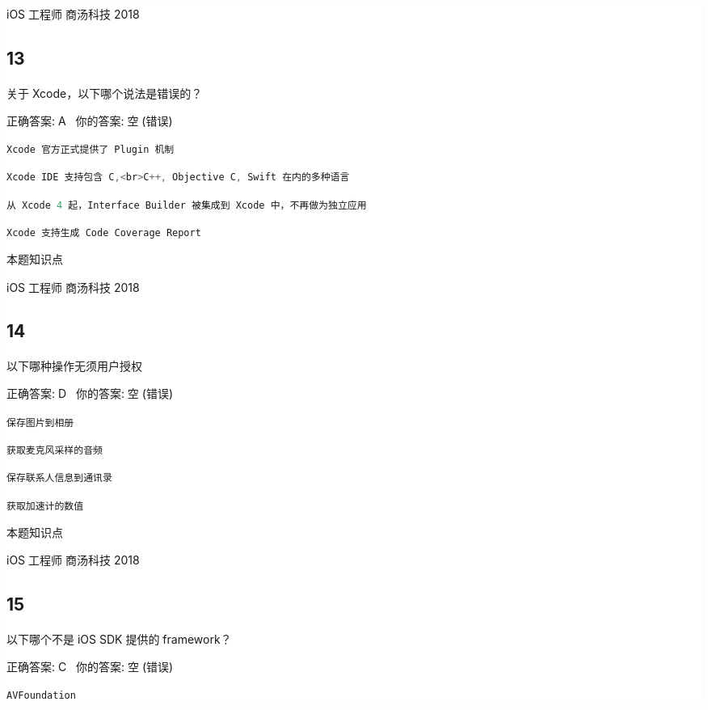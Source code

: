 iOS 工程师 商汤科技 2018

## 13

关于 Xcode，以下哪个说法是错误的？

正确答案: A   你的答案: 空 (错误)

```cpp
Xcode 官方正式提供了 Plugin 机制
```

```cpp
Xcode IDE 支持包含 C,<br>C++, Objective C, Swift 在内的多种语言
```

```cpp
从 Xcode 4 起，Interface Builder 被集成到 Xcode 中，不再做为独立应用
```

```cpp
Xcode 支持生成 Code Coverage Report
```

本题知识点

iOS 工程师 商汤科技 2018

## 14

以下哪种操作无须用户授权

正确答案: D   你的答案: 空 (错误)

```cpp
保存图片到相册
```

```cpp
获取麦克风采样的音频
```

```cpp
保存联系人信息到通讯录
```

```cpp
获取加速计的数值
```

本题知识点

iOS 工程师 商汤科技 2018

## 15

以下哪个不是 iOS SDK 提供的 framework？

正确答案: C   你的答案: 空 (错误)

```cpp
AVFoundation
```
